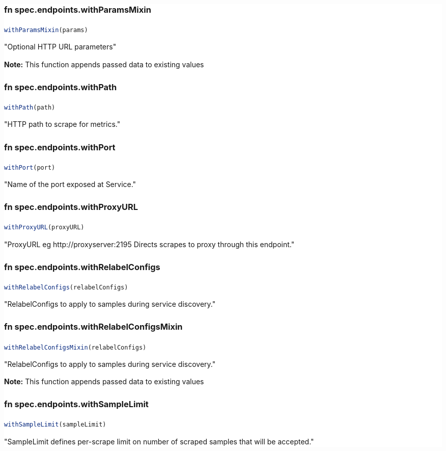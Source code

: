 ### fn spec.endpoints.withParamsMixin

```ts
withParamsMixin(params)
```

"Optional HTTP URL parameters"

**Note:** This function appends passed data to existing values

### fn spec.endpoints.withPath

```ts
withPath(path)
```

"HTTP path to scrape for metrics."

### fn spec.endpoints.withPort

```ts
withPort(port)
```

"Name of the port exposed at Service."

### fn spec.endpoints.withProxyURL

```ts
withProxyURL(proxyURL)
```

"ProxyURL eg http://proxyserver:2195 Directs scrapes to proxy through this endpoint."

### fn spec.endpoints.withRelabelConfigs

```ts
withRelabelConfigs(relabelConfigs)
```

"RelabelConfigs to apply to samples during service discovery."

### fn spec.endpoints.withRelabelConfigsMixin

```ts
withRelabelConfigsMixin(relabelConfigs)
```

"RelabelConfigs to apply to samples during service discovery."

**Note:** This function appends passed data to existing values

### fn spec.endpoints.withSampleLimit

```ts
withSampleLimit(sampleLimit)
```

"SampleLimit defines per-scrape limit on number of scraped samples that will be accepted."
